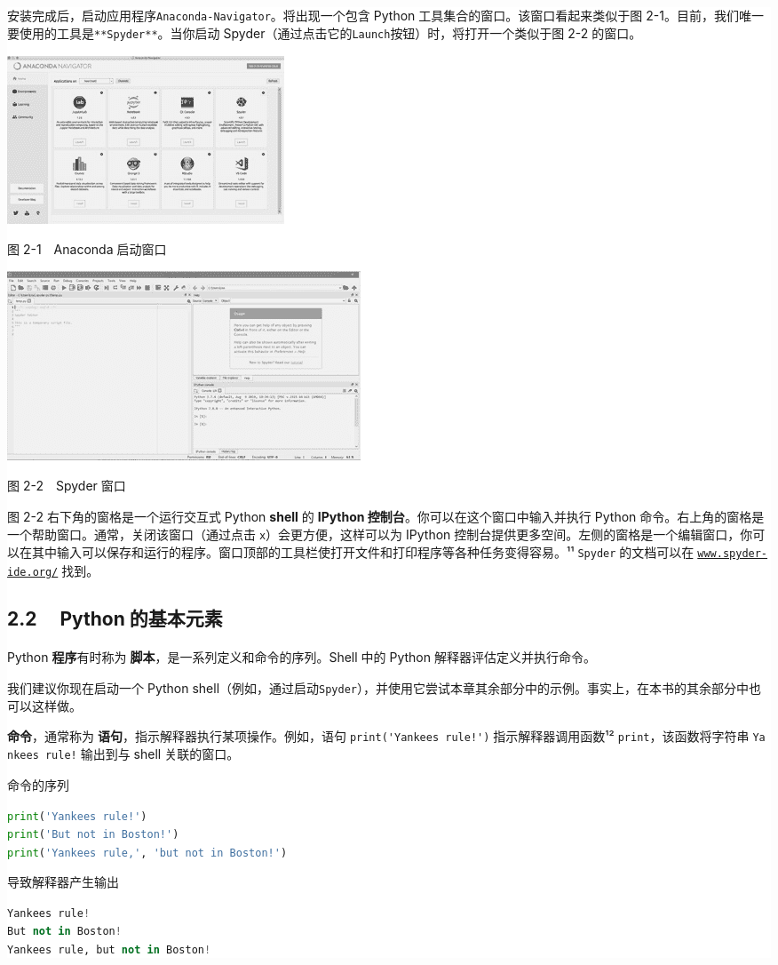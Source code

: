 安装完成后，启动应用程序`Anaconda-Navigator`。将出现一个包含 Python 工具集合的窗口。该窗口看起来类似于图 2-1。目前，我们唯一要使用的工具是`**Spyder**`。当你启动 Spyder（通过点击它的`Launch`按钮）时，将打开一个类似于图 2-2 的窗口。

![c2-fig-0001.jpg](img/c2-fig-0001.jpg)

图 2-1 Anaconda 启动窗口

![c2-fig-0002.jpg](img/c2-fig-0002.jpg)

图 2-2 Spyder 窗口

图 2-2 右下角的窗格是一个运行交互式 Python **shell** 的 **IPython 控制台**。你可以在这个窗口中输入并执行 Python 命令。右上角的窗格是一个帮助窗口。通常，关闭该窗口（通过点击 `x`）会更方便，这样可以为 IPython 控制台提供更多空间。左侧的窗格是一个编辑窗口，你可以在其中输入可以保存和运行的程序。窗口顶部的工具栏使打开文件和打印程序等各种任务变得容易。¹¹ `Spyder` 的文档可以在 [`www.spyder-ide.org/`](https://www.spyder-ide.org/) 找到。

## 2.2  Python 的基本元素

Python **程序**有时称为 **脚本**，是一系列定义和命令的序列。Shell 中的 Python 解释器评估定义并执行命令。

我们建议你现在启动一个 Python shell（例如，通过启动`Spyder`），并使用它尝试本章其余部分中的示例。事实上，在本书的其余部分中也可以这样做。

**命令**，通常称为 **语句**，指示解释器执行某项操作。例如，语句 `print('Yankees rule!')` 指示解释器调用函数¹² `print`，该函数将字符串 `Yankees rule!` 输出到与 shell 关联的窗口。

命令的序列

```py
print('Yankees rule!')
print('But not in Boston!')
print('Yankees rule,', 'but not in Boston!')
```

导致解释器产生输出

```py
Yankees rule!
But not in Boston!
Yankees rule, but not in Boston!
```
